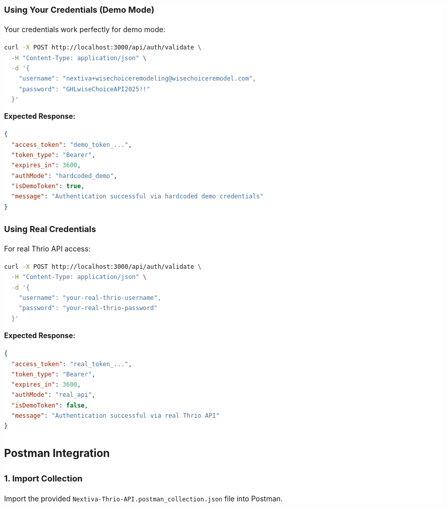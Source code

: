 ### Using Your Credentials (Demo Mode)
Your credentials work perfectly for demo mode:

```bash
curl -X POST http://localhost:3000/api/auth/validate \
  -H "Content-Type: application/json" \
  -d '{
    "username": "nextiva+wisechoiceremodeling@wisechoiceremodel.com",
    "password": "GHLwiseChoiceAPI2025!!"
  }'
```

**Expected Response:**
```json
{
  "access_token": "demo_token_...",
  "token_type": "Bearer",
  "expires_in": 3600,
  "authMode": "hardcoded_demo",
  "isDemoToken": true,
  "message": "Authentication successful via hardcoded demo credentials"
}
```

### Using Real Credentials
For real Thrio API access:

```bash
curl -X POST http://localhost:3000/api/auth/validate \
  -H "Content-Type: application/json" \
  -d '{
    "username": "your-real-thrio-username",
    "password": "your-real-thrio-password"
  }'
```

**Expected Response:**
```json
{
  "access_token": "real_token_...",
  "token_type": "Bearer",
  "expires_in": 3600,
  "authMode": "real_api",
  "isDemoToken": false,
  "message": "Authentication successful via real Thrio API"
}
```

## Postman Integration

### 1. Import Collection
Import the provided `Nextiva-Thrio-API.postman_collection.json` file into Postman.

